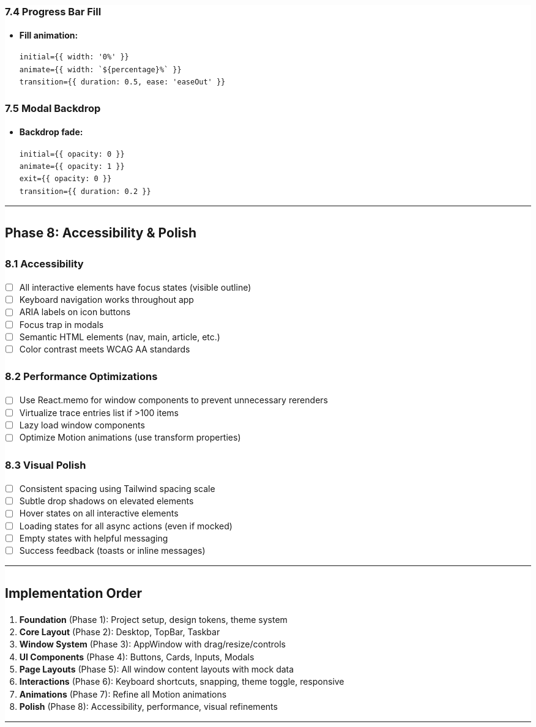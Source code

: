 ### 7.4 Progress Bar Fill
- **Fill animation:**
  ```tsx
  initial={{ width: '0%' }}
  animate={{ width: `${percentage}%` }}
  transition={{ duration: 0.5, ease: 'easeOut' }}
  ```

### 7.5 Modal Backdrop
- **Backdrop fade:**
  ```tsx
  initial={{ opacity: 0 }}
  animate={{ opacity: 1 }}
  exit={{ opacity: 0 }}
  transition={{ duration: 0.2 }}
  ```

---

## Phase 8: Accessibility & Polish

### 8.1 Accessibility
- [ ] All interactive elements have focus states (visible outline)
- [ ] Keyboard navigation works throughout app
- [ ] ARIA labels on icon buttons
- [ ] Focus trap in modals
- [ ] Semantic HTML elements (nav, main, article, etc.)
- [ ] Color contrast meets WCAG AA standards

### 8.2 Performance Optimizations
- [ ] Use React.memo for window components to prevent unnecessary rerenders
- [ ] Virtualize trace entries list if >100 items
- [ ] Lazy load window components
- [ ] Optimize Motion animations (use transform properties)

### 8.3 Visual Polish
- [ ] Consistent spacing using Tailwind spacing scale
- [ ] Subtle drop shadows on elevated elements
- [ ] Hover states on all interactive elements
- [ ] Loading states for all async actions (even if mocked)
- [ ] Empty states with helpful messaging
- [ ] Success feedback (toasts or inline messages)

---

## Implementation Order

1. **Foundation** (Phase 1): Project setup, design tokens, theme system
2. **Core Layout** (Phase 2): Desktop, TopBar, Taskbar
3. **Window System** (Phase 3): AppWindow with drag/resize/controls
4. **UI Components** (Phase 4): Buttons, Cards, Inputs, Modals
5. **Page Layouts** (Phase 5): All window content layouts with mock data
6. **Interactions** (Phase 6): Keyboard shortcuts, snapping, theme toggle, responsive
7. **Animations** (Phase 7): Refine all Motion animations
8. **Polish** (Phase 8): Accessibility, performance, visual refinements

---